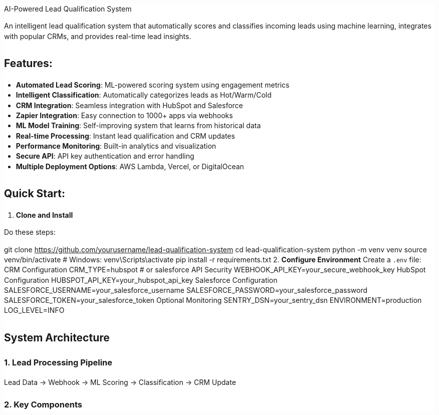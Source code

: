  AI-Powered Lead Qualification System

An intelligent lead qualification system that automatically scores and classifies incoming leads using machine learning, integrates with popular CRMs, and provides real-time lead insights.

## Features:

- **Automated Lead Scoring**: ML-powered scoring system using engagement metrics
- **Intelligent Classification**: Automatically categorizes leads as Hot/Warm/Cold
- **CRM Integration**: Seamless integration with HubSpot and Salesforce
- **Zapier Integration**: Easy connection to 1000+ apps via webhooks
- **ML Model Training**: Self-improving system that learns from historical data
- **Real-time Processing**: Instant lead qualification and CRM updates
- **Performance Monitoring**: Built-in analytics and visualization
- **Secure API**: API key authentication and error handling
- **Multiple Deployment Options**: AWS Lambda, Vercel, or DigitalOcean

## Quick Start:

1. **Clone and Install**
   
Do these steps:

git clone https://github.com/yourusername/lead-qualification-system
cd lead-qualification-system
python -m venv venv
source venv/bin/activate # Windows: venv\Scripts\activate
pip install -r requirements.txt
2. **Configure Environment**
Create a `.env` file:
CRM Configuration
CRM_TYPE=hubspot # or salesforce
API Security
WEBHOOK_API_KEY=your_secure_webhook_key
HubSpot Configuration
HUBSPOT_API_KEY=your_hubspot_api_key
Salesforce Configuration
SALESFORCE_USERNAME=your_salesforce_username
SALESFORCE_PASSWORD=your_salesforce_password
SALESFORCE_TOKEN=your_salesforce_token
Optional Monitoring
SENTRY_DSN=your_sentry_dsn
ENVIRONMENT=production
LOG_LEVEL=INFO

##  System Architecture

### 1. Lead Processing Pipeline
Lead Data → Webhook → ML Scoring → Classification → CRM Update

### 2. Key Components

